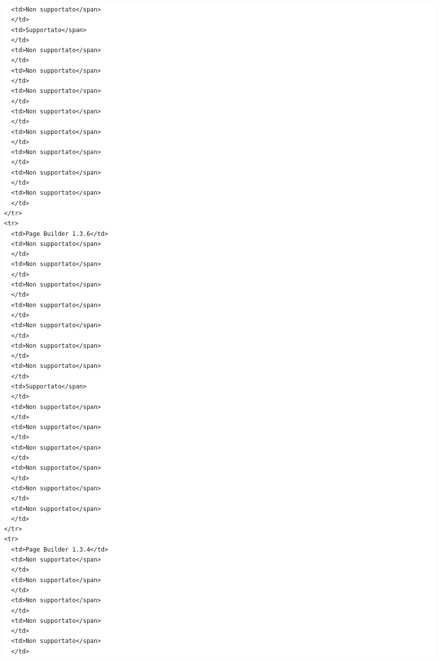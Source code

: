       <td>Non supportato</span>
      </td>
      <td>Supportato</span>
      </td>
      <td>Non supportato</span>
      </td>
      <td>Non supportato</span>
      </td>
      <td>Non supportato</span>
      </td>
      <td>Non supportato</span>
      </td>
      <td>Non supportato</span>
      </td>
      <td>Non supportato</span>
      </td>
      <td>Non supportato</span>
      </td>
      <td>Non supportato</span>
      </td>
    </tr>
    <tr>
      <td>Page Builder 1.3.6</td>
      <td>Non supportato</span>
      </td>
      <td>Non supportato</span>
      </td>
      <td>Non supportato</span>
      </td>
      <td>Non supportato</span>
      </td>
      <td>Non supportato</span>
      </td>
      <td>Non supportato</span>
      </td>
      <td>Non supportato</span>
      </td>
      <td>Supportato</span>
      </td>
      <td>Non supportato</span>
      </td>
      <td>Non supportato</span>
      </td>
      <td>Non supportato</span>
      </td>
      <td>Non supportato</span>
      </td>
      <td>Non supportato</span>
      </td>
      <td>Non supportato</span>
      </td>
    </tr>
    <tr>
      <td>Page Builder 1.3.4</td>
      <td>Non supportato</span>
      </td>
      <td>Non supportato</span>
      </td>
      <td>Non supportato</span>
      </td>
      <td>Non supportato</span>
      </td>
      <td>Non supportato</span>
      </td>